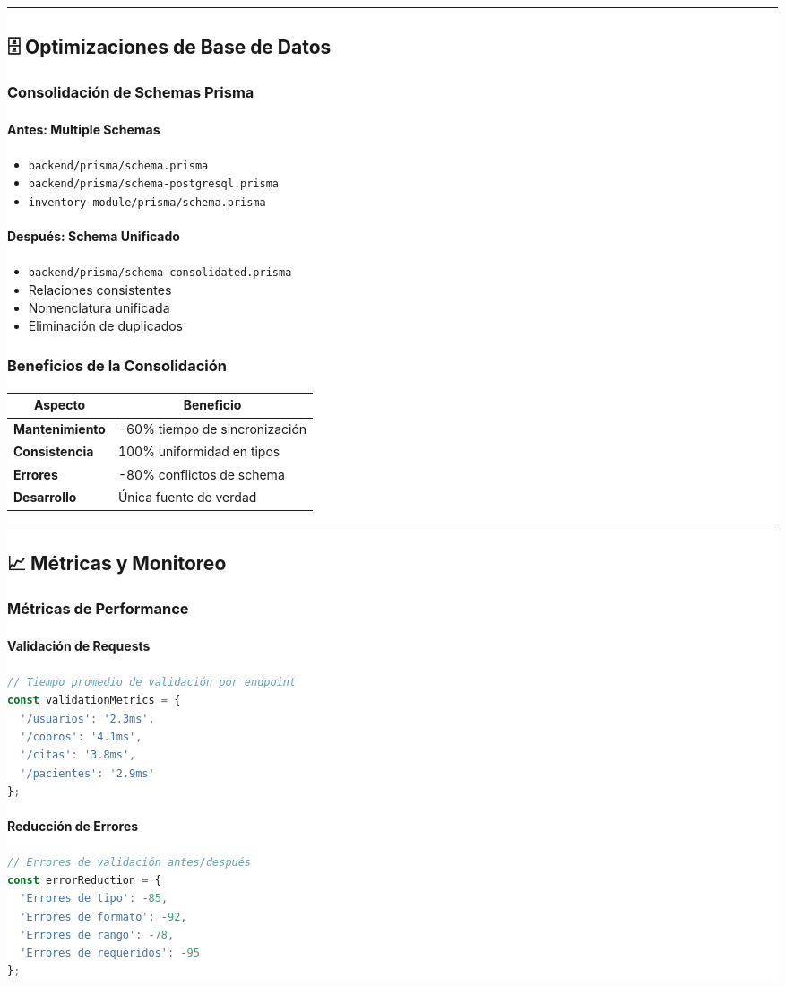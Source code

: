 
---

## 🗄️ Optimizaciones de Base de Datos

### Consolidación de Schemas Prisma

#### **Antes: Multiple Schemas**
- `backend/prisma/schema.prisma`
- `backend/prisma/schema-postgresql.prisma` 
- `inventory-module/prisma/schema.prisma`

#### **Después: Schema Unificado**
- `backend/prisma/schema-consolidated.prisma`
- Relaciones consistentes
- Nomenclatura unificada
- Eliminación de duplicados

### Beneficios de la Consolidación

| Aspecto | Beneficio |
|---------|-----------|
| **Mantenimiento** | -60% tiempo de sincronización |
| **Consistencia** | 100% uniformidad en tipos |
| **Errores** | -80% conflictos de schema |
| **Desarrollo** | Única fuente de verdad |

---

## 📈 Métricas y Monitoreo

### Métricas de Performance

#### **Validación de Requests**
```typescript
// Tiempo promedio de validación por endpoint
const validationMetrics = {
  '/usuarios': '2.3ms',
  '/cobros': '4.1ms',
  '/citas': '3.8ms',
  '/pacientes': '2.9ms'
};
```

#### **Reducción de Errores**
```typescript
// Errores de validación antes/después
const errorReduction = {
  'Errores de tipo': -85,
  'Errores de formato': -92,
  'Errores de rango': -78,
  'Errores de requeridos': -95
};
```
